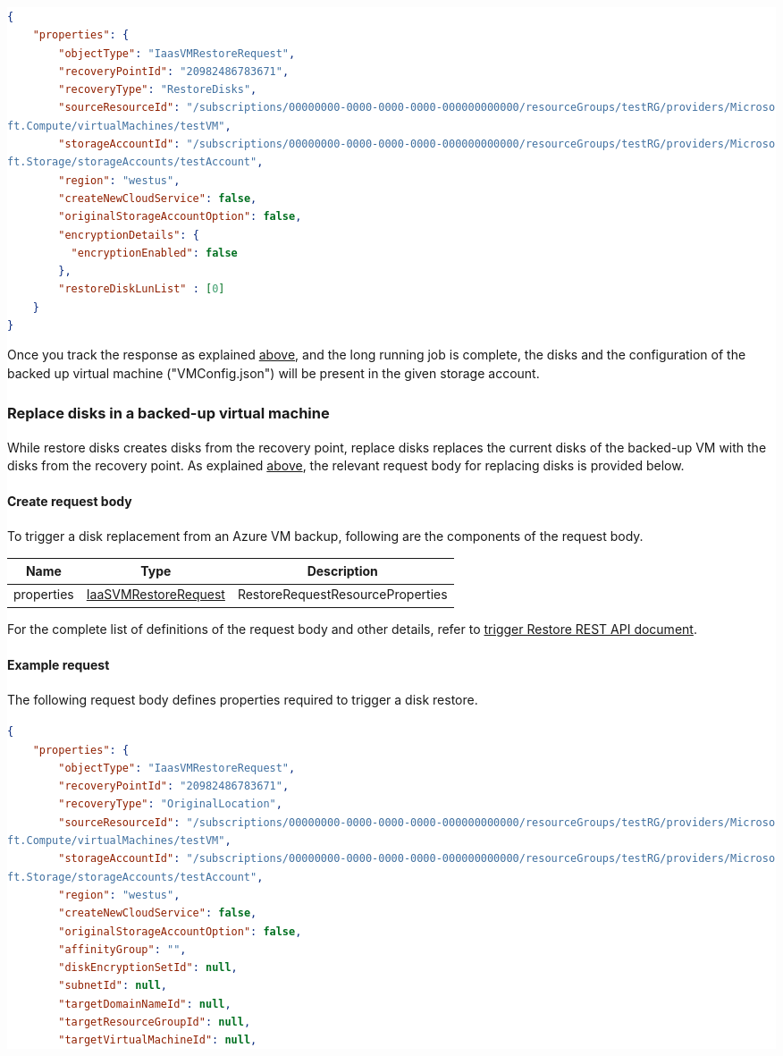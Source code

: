 ```json
{
    "properties": {
        "objectType": "IaasVMRestoreRequest",
        "recoveryPointId": "20982486783671",
        "recoveryType": "RestoreDisks",
        "sourceResourceId": "/subscriptions/00000000-0000-0000-0000-000000000000/resourceGroups/testRG/providers/Microsoft.Compute/virtualMachines/testVM",
        "storageAccountId": "/subscriptions/00000000-0000-0000-0000-000000000000/resourceGroups/testRG/providers/Microsoft.Storage/storageAccounts/testAccount",
        "region": "westus",
        "createNewCloudService": false,
        "originalStorageAccountOption": false,
        "encryptionDetails": {
          "encryptionEnabled": false
        },
        "restoreDiskLunList" : [0]
    }
}

```

Once you track the response as explained [above](#responses), and the long running job is complete, the disks and the configuration of the backed up virtual machine ("VMConfig.json") will be present in the given storage account.

### Replace disks in a backed-up virtual machine

While restore disks creates disks from the recovery point, replace disks replaces the current disks of the backed-up VM with the disks from the recovery point. As explained [above](#restore-operations), the relevant request body for replacing disks is provided below.

#### Create request body

To trigger a disk replacement from an Azure VM backup, following are the components of the request body.

|Name  |Type  |Description  |
|---------|---------|---------|
|properties     | [IaaSVMRestoreRequest](/rest/api/backup/restores/trigger#iaasvmrestorerequest)        |    RestoreRequestResourceProperties     |

For the complete list of definitions of the request body and other details, refer to [trigger Restore REST API document](/rest/api/backup/restores/trigger#request-body).

#### Example request

The following request body defines properties required to trigger a disk restore.

```json
{
    "properties": {
        "objectType": "IaasVMRestoreRequest",
        "recoveryPointId": "20982486783671",
        "recoveryType": "OriginalLocation",
        "sourceResourceId": "/subscriptions/00000000-0000-0000-0000-000000000000/resourceGroups/testRG/providers/Microsoft.Compute/virtualMachines/testVM",
        "storageAccountId": "/subscriptions/00000000-0000-0000-0000-000000000000/resourceGroups/testRG/providers/Microsoft.Storage/storageAccounts/testAccount",  
        "region": "westus",
        "createNewCloudService": false,
        "originalStorageAccountOption": false,
        "affinityGroup": "",
        "diskEncryptionSetId": null,
        "subnetId": null,
        "targetDomainNameId": null,
        "targetResourceGroupId": null,
        "targetVirtualMachineId": null,
```